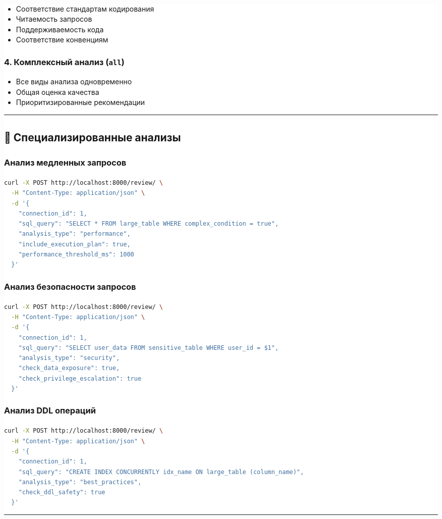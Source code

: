 - Соответствие стандартам кодирования
- Читаемость запросов
- Поддерживаемость кода
- Соответствие конвенциям

### 4. Комплексный анализ (`all`)

- Все виды анализа одновременно
- Общая оценка качества
- Приоритизированные рекомендации

---

## 🎯 Специализированные анализы

### Анализ медленных запросов

```bash
curl -X POST http://localhost:8000/review/ \
  -H "Content-Type: application/json" \
  -d '{
    "connection_id": 1,
    "sql_query": "SELECT * FROM large_table WHERE complex_condition = true",
    "analysis_type": "performance",
    "include_execution_plan": true,
    "performance_threshold_ms": 1000
  }'
```

### Анализ безопасности запросов

```bash
curl -X POST http://localhost:8000/review/ \
  -H "Content-Type: application/json" \
  -d '{
    "connection_id": 1,
    "sql_query": "SELECT user_data FROM sensitive_table WHERE user_id = $1",
    "analysis_type": "security",
    "check_data_exposure": true,
    "check_privilege_escalation": true
  }'
```

### Анализ DDL операций

```bash
curl -X POST http://localhost:8000/review/ \
  -H "Content-Type: application/json" \
  -d '{
    "connection_id": 1,
    "sql_query": "CREATE INDEX CONCURRENTLY idx_name ON large_table (column_name)",
    "analysis_type": "best_practices",
    "check_ddl_safety": true
  }'
```

---
